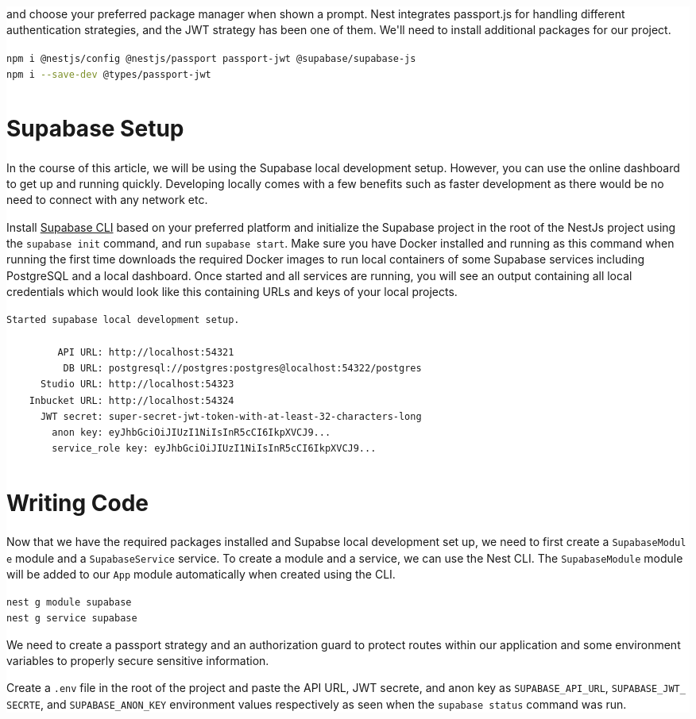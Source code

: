 and choose your preferred package manager when shown a prompt. Nest integrates passport.js for handling different authentication strategies, and the JWT strategy has been one of them. We'll need to install additional packages for our project.

```bash
npm i @nestjs/config @nestjs/passport passport-jwt @supabase/supabase-js
npm i --save-dev @types/passport-jwt
```

# Supabase Setup

In the course of this article, we will be using the Supabase local development setup. However, you can use the online dashboard to get up and running quickly. Developing locally comes with a few benefits such as faster development as there would be no need to connect with any network etc.

Install [Supabase CLI](https://supabase.com/docs/guides/cli) based on your preferred platform and initialize the Supabase project in the root of the NestJs project using the `supabase init` command, and run `supabase start`. Make sure you have Docker installed and running as this command when running the first time downloads the required Docker images to run local containers of some Supabase services including PostgreSQL and a local dashboard. Once started and all services are running, you will see an output containing all local credentials which would look like this containing URLs and keys of your local projects.

```bash
Started supabase local development setup.

         API URL: http://localhost:54321
          DB URL: postgresql://postgres:postgres@localhost:54322/postgres
      Studio URL: http://localhost:54323
    Inbucket URL: http://localhost:54324
      JWT secret: super-secret-jwt-token-with-at-least-32-characters-long
        anon key: eyJhbGciOiJIUzI1NiIsInR5cCI6IkpXVCJ9...
        service_role key: eyJhbGciOiJIUzI1NiIsInR5cCI6IkpXVCJ9...
```

# Writing Code

Now that we have the required packages installed and Supabse local development set up, we need to first create a `SupabaseModule` module and a `SupabaseService` service. To create a module and a service, we can use the Nest CLI. The `SupabaseModule` module will be added to our `App` module automatically when created using the CLI.

```bash
nest g module supabase
nest g service supabase
```

We need to create a passport strategy and an authorization guard to protect routes within our application and some environment variables to properly secure sensitive information.

Create a `.env` file in the root of the project and paste the API URL, JWT secrete, and anon key as `SUPABASE_API_URL`, `SUPABASE_JWT_SECRTE`, and `SUPABASE_ANON_KEY` environment values respectively as seen when the `supabase status` command was run.
